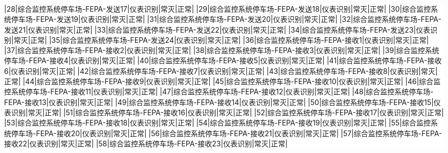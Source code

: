 |28|综合监控系统停车场-FEPA-发送17|仪表识别|常灭|正常|
|29|综合监控系统停车场-FEPA-发送18|仪表识别|常灭|正常|
|30|综合监控系统停车场-FEPA-发送19|仪表识别|常灭|正常|
|31|综合监控系统停车场-FEPA-发送20|仪表识别|常灭|正常|
|32|综合监控系统停车场-FEPA-发送21|仪表识别|常灭|正常|
|33|综合监控系统停车场-FEPA-发送22|仪表识别|常灭|正常|
|34|综合监控系统停车场-FEPA-发送23|仪表识别|常灭|正常|
|35|综合监控系统停车场-FEPA-发送24|仪表识别|常灭|正常|
|36|综合监控系统停车场-FEPA-接收1|仪表识别|常灭|正常|
|37|综合监控系统停车场-FEPA-接收2|仪表识别|常灭|正常|
|38|综合监控系统停车场-FEPA-接收3|仪表识别|常灭|正常|
|39|综合监控系统停车场-FEPA-接收4|仪表识别|常灭|正常|
|40|综合监控系统停车场-FEPA-接收5|仪表识别|常灭|正常|
|41|综合监控系统停车场-FEPA-接收6|仪表识别|常灭|正常|
|42|综合监控系统停车场-FEPA-接收7|仪表识别|常灭|正常|
|43|综合监控系统停车场-FEPA-接收8|仪表识别|常灭|正常|
|44|综合监控系统停车场-FEPA-接收9|仪表识别|常灭|正常|
|45|综合监控系统停车场-FEPA-接收10|仪表识别|常灭|正常|
|46|综合监控系统停车场-FEPA-接收11|仪表识别|常灭|正常|
|47|综合监控系统停车场-FEPA-接收12|仪表识别|常灭|正常|
|48|综合监控系统停车场-FEPA-接收13|仪表识别|常灭|正常|
|49|综合监控系统停车场-FEPA-接收14|仪表识别|常灭|正常|
|50|综合监控系统停车场-FEPA-接收15|仪表识别|常灭|正常|
|51|综合监控系统停车场-FEPA-接收16|仪表识别|常灭|正常|
|52|综合监控系统停车场-FEPA-接收17|仪表识别|常灭|正常|
|53|综合监控系统停车场-FEPA-接收18|仪表识别|常灭|正常|
|54|综合监控系统停车场-FEPA-接收19|仪表识别|常灭|正常|
|55|综合监控系统停车场-FEPA-接收20|仪表识别|常灭|正常|
|56|综合监控系统停车场-FEPA-接收21|仪表识别|常灭|正常|
|57|综合监控系统停车场-FEPA-接收22|仪表识别|常灭|正常|
|58|综合监控系统停车场-FEPA-接收23|仪表识别|常灭|正常|
